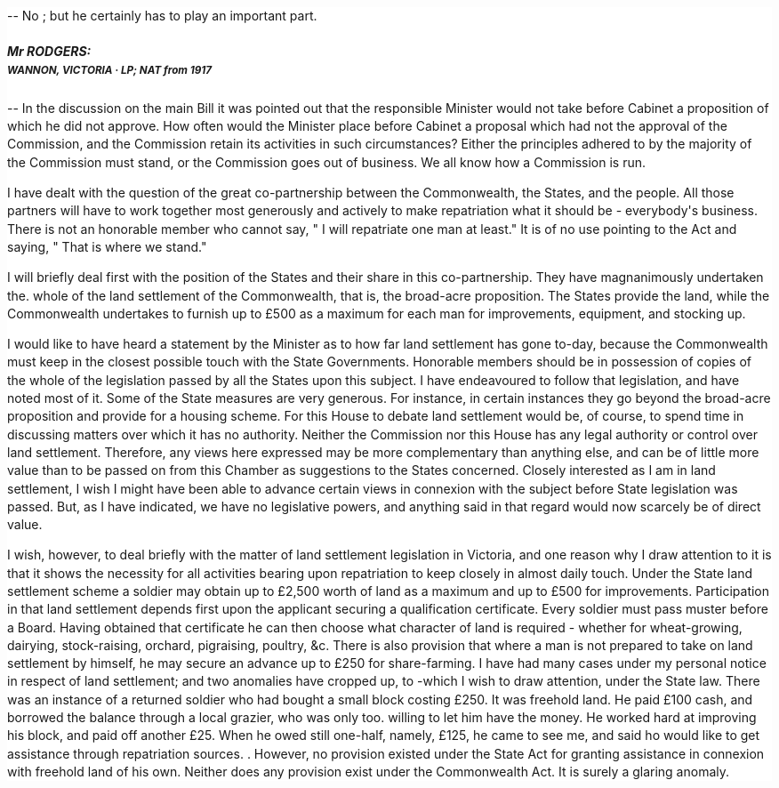 -- No ; but he certainly has to play an important part. 

##### Mr RODGERS:<br><small class="text-muted">WANNON, VICTORIA &middot; LP; NAT from 1917</small>

-- In the discussion on the main Bill it was pointed out that the responsible Minister would not take before Cabinet a proposition of which he did not approve. How often would the Minister place before Cabinet a proposal which had not the approval of the Commission, and the Commission retain its activities in such circumstances? Either the principles adhered to by the majority of the Commission must stand, or the Commission goes out of business. We all know how a Commission is run. 

I have dealt with the question of the great co-partnership between the Commonwealth, the States, and the people. All those partners will have to work together most generously and actively to make repatriation what it should be - everybody's business. There is not an honorable member who cannot say, " I will repatriate one man at least." It is of no use pointing to the Act and saying, " That is where we stand." 

I will briefly deal first with the position of the States and their share in this co-partnership. They have magnanimously undertaken the. whole of the land settlement of the Commonwealth, that is, the broad-acre proposition. The States provide the land, while the Commonwealth undertakes to furnish up to £500 as a maximum for each man for improvements, equipment, and stocking up. 

I would like to have heard a statement by the Minister as to how far land settlement has gone to-day, because the Commonwealth must keep in the closest possible touch with the State Governments. Honorable members should be in possession of copies of the whole of the legislation passed by all the States upon this subject. I have endeavoured to follow that legislation, and have noted most of it. Some of the State measures are very generous. For instance, in certain instances they go beyond the broad-acre proposition and provide for a housing scheme. For this House to debate land settlement would be, of course, to spend time in discussing matters over which it has no authority. Neither the Commission nor this House has any legal authority or control over land settlement. Therefore, any views here expressed may be more complementary than anything else, and can be of little more value than to be passed on from this Chamber as suggestions to the States concerned. Closely interested as I am in land settlement, I wish I might have been able to advance certain views in connexion with the subject before State legislation was passed. But, as I have indicated, we have no legislative powers, and anything said in that regard would now scarcely be of direct value. 

I wish, however, to deal briefly with the matter of land settlement legislation in Victoria, and one reason why I draw attention to it is that it shows the necessity for all activities bearing upon repatriation to keep closely in almost daily touch. Under the State land settlement scheme a soldier may obtain up to £2,500 worth of land as a maximum and up to £500 for improvements. Participation in that land settlement depends first upon the applicant securing a qualification certificate. Every soldier must pass muster before a Board. Having obtained that certificate he can then choose what character of land is required - whether for wheat-growing, dairying, stock-raising, orchard, pigraising, poultry, &amp;c. There is also provision that where a man is not prepared to take on land settlement by himself, he may secure an advance up to £250 for share-farming. I have had many cases under my personal notice in respect of land settlement; and two anomalies have cropped up, to -which I wish to draw attention, under the State law. There was an instance of a returned soldier who had bought a small block costing £250. It was freehold land. He paid £100 cash, and borrowed the balance through a local grazier, who was only too. willing to let him have the money. He worked hard at improving his block, and paid off another £25. When he owed still one-half, namely, £125, he came to see me, and said ho would like to get assistance through repatriation sources. . However, no provision existed under the State Act for granting assistance in connexion with freehold land of his own. Neither does any provision exist under the Commonwealth Act. It is surely a glaring anomaly. 
